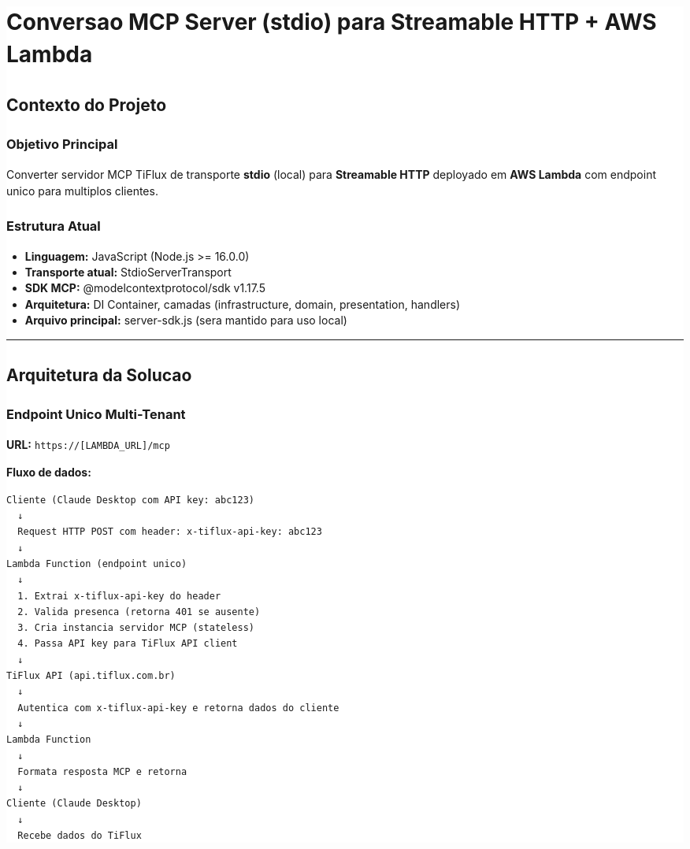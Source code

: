 # Conversao MCP Server (stdio) para Streamable HTTP + AWS Lambda

## Contexto do Projeto

### Objetivo Principal
Converter servidor MCP TiFlux de transporte **stdio** (local) para **Streamable HTTP** deployado em **AWS Lambda** com endpoint unico para multiplos clientes.

### Estrutura Atual
- **Linguagem:** JavaScript (Node.js >= 16.0.0)
- **Transporte atual:** StdioServerTransport
- **SDK MCP:** @modelcontextprotocol/sdk v1.17.5
- **Arquitetura:** DI Container, camadas (infrastructure, domain, presentation, handlers)
- **Arquivo principal:** server-sdk.js (sera mantido para uso local)

---

## Arquitetura da Solucao

### Endpoint Unico Multi-Tenant

**URL:** `https://[LAMBDA_URL]/mcp`

**Fluxo de dados:**
```
Cliente (Claude Desktop com API key: abc123)
  ↓
  Request HTTP POST com header: x-tiflux-api-key: abc123
  ↓
Lambda Function (endpoint unico)
  ↓
  1. Extrai x-tiflux-api-key do header
  2. Valida presenca (retorna 401 se ausente)
  3. Cria instancia servidor MCP (stateless)
  4. Passa API key para TiFlux API client
  ↓
TiFlux API (api.tiflux.com.br)
  ↓
  Autentica com x-tiflux-api-key e retorna dados do cliente
  ↓
Lambda Function
  ↓
  Formata resposta MCP e retorna
  ↓
Cliente (Claude Desktop)
  ↓
  Recebe dados do TiFlux
```
